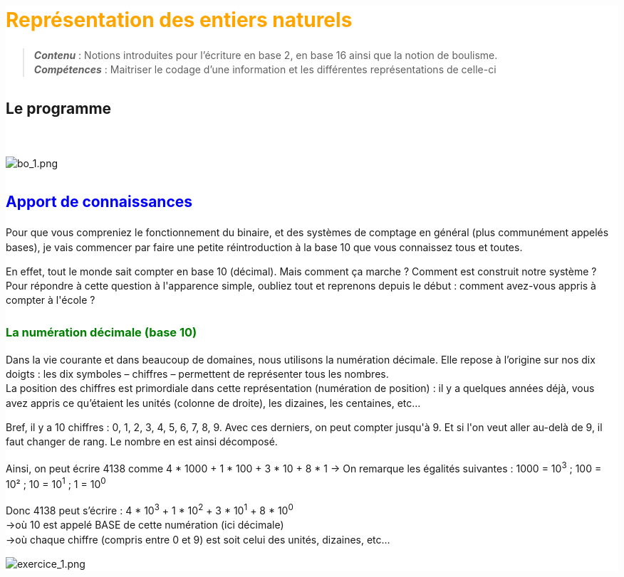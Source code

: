 # <span style="color:orange">Représentation des entiers naturels </span>

> **_Contenu_** : Notions introduites pour l’écriture en base 2, en base 16 ainsi que la notion de boulisme. <br>
> **_Compétences_** : Maitriser le codage d’une information et les différentes représentations de celle-ci

## Le programme 

<br>


![bo_1.png](/premiere/representation_base/assets/BO_1.PNG)


## <span style="color:blue"> Apport de connaissances </span>

Pour que vous compreniez le fonctionnement du binaire, et des systèmes de comptage en général (plus communément appelés bases), je vais commencer par faire une petite réintroduction à la base 10 que vous connaissez tous et toutes. <p>

<p>
  En effet, tout le monde sait compter en base 10 (décimal). Mais comment ça marche ? Comment est construit notre système ? Pour répondre à cette question à l'apparence simple, oubliez tout et reprenons depuis le début : comment avez-vous appris à compter à l'école ?

### <span style="color: green" > La numération décimale (base 10) </span>

Dans la vie courante et dans beaucoup de domaines, nous utilisons la numération décimale. Elle repose à l’origine sur nos dix doigts : les dix symboles – chiffres – permettent de représenter tous les nombres.
<br>
La position des chiffres est primordiale dans cette représentation (numération de position) : il y a quelques années déjà, vous avez appris ce qu’étaient les unités (colonne de droite), les dizaines, les centaines, etc…

Bref, il y a 10 chiffres : 0, 1, 2, 3, 4, 5, 6, 7, 8, 9. Avec ces derniers, on peut compter jusqu'à 9. Et si l'on veut aller au-delà de 9, il faut changer de rang. Le nombre en est ainsi décomposé. <br>

Ainsi, on peut écrire 4138 comme 4 * 1000 + 1 * 100 + 3 * 10 + 8 * 1
→ On remarque les égalités suivantes : 1000 = 10<sup>3</sup> ; 100 = 10² ; 10 = 10<sup>1</sup> ; 1 = 10<sup>0</sup>

Donc 4138 peut s’écrire : 4 * 10<sup>3</sup> + 1 * 10<sup>2</sup> + 3 * 10<sup>1</sup> + 8 * 10<sup>0</sup> <br>
→où 10 est appelé BASE de cette numération (ici décimale)<br>
→où chaque chiffre (compris entre 0 et 9) est soit celui des unités, dizaines, etc…

![exercice_1.png](/premiere/representation_base/assets/exercice_1.PNG)
